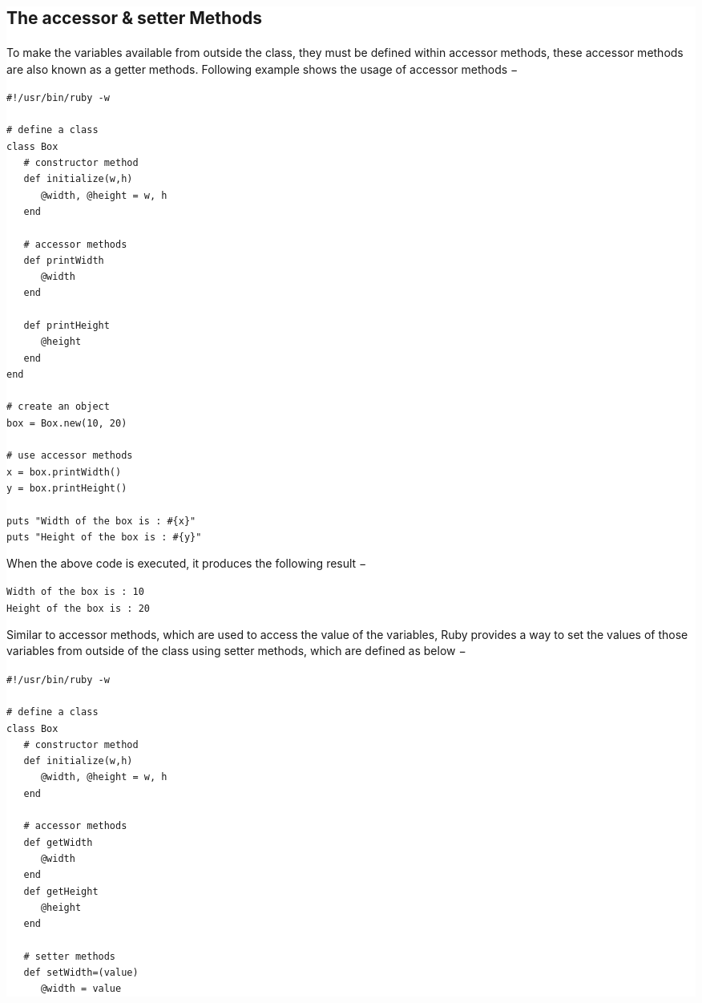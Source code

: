 ## The accessor & setter Methods
To make the variables available from outside the class, they must be defined within accessor methods, these accessor methods are also known as a getter methods. Following example shows the usage of accessor methods −
```
#!/usr/bin/ruby -w

# define a class
class Box
   # constructor method
   def initialize(w,h)
      @width, @height = w, h
   end

   # accessor methods
   def printWidth
      @width
   end

   def printHeight
      @height
   end
end

# create an object
box = Box.new(10, 20)

# use accessor methods
x = box.printWidth()
y = box.printHeight()

puts "Width of the box is : #{x}"
puts "Height of the box is : #{y}"
```
When the above code is executed, it produces the following result −
```
Width of the box is : 10
Height of the box is : 20
```
Similar to accessor methods, which are used to access the value of the variables, Ruby provides a way to set the values of those variables from outside of the class using setter methods, which are defined as below −
```
#!/usr/bin/ruby -w

# define a class
class Box
   # constructor method
   def initialize(w,h)
      @width, @height = w, h
   end

   # accessor methods
   def getWidth
      @width
   end
   def getHeight
      @height
   end

   # setter methods
   def setWidth=(value)
      @width = value
```